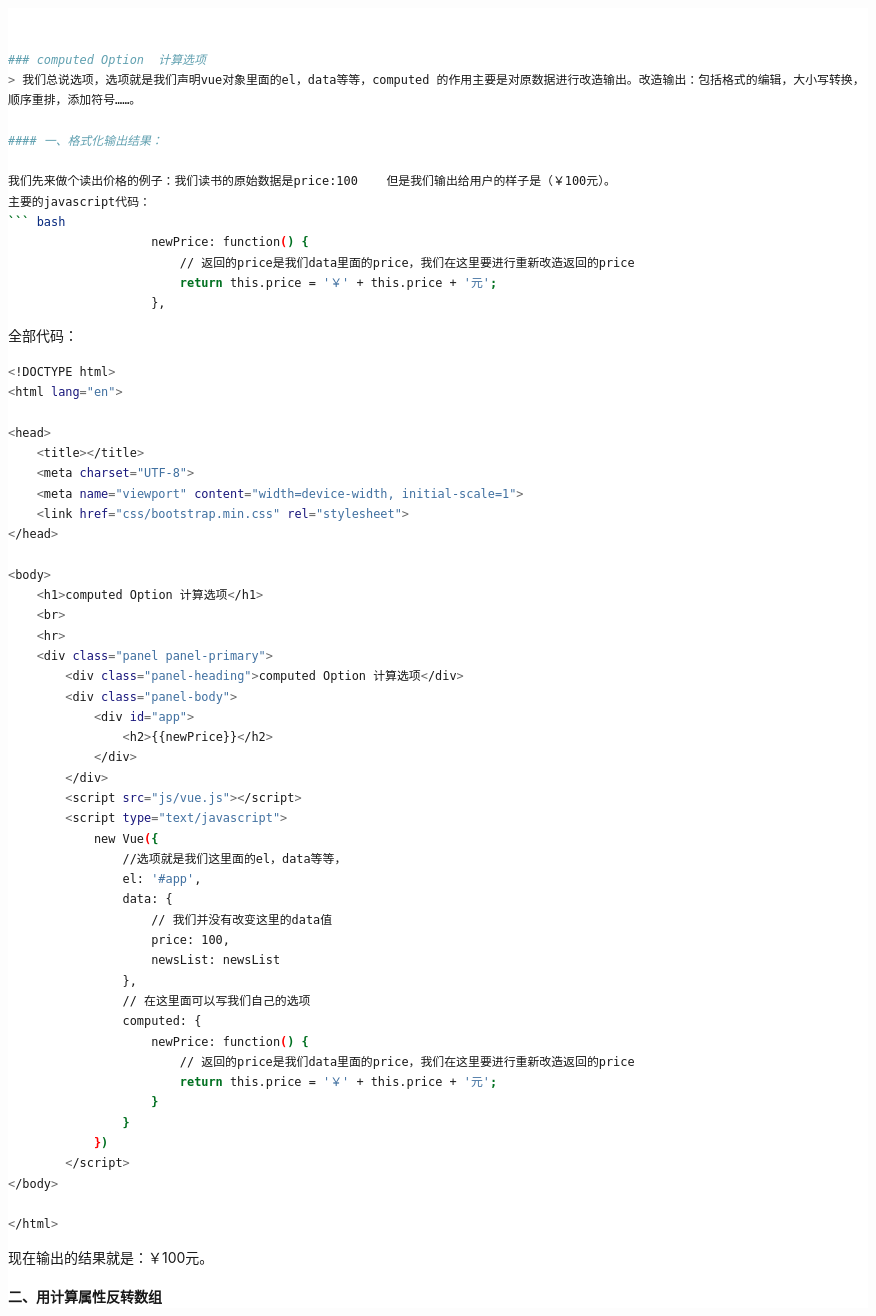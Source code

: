 ``` bash


### computed Option  计算选项
> 我们总说选项，选项就是我们声明vue对象里面的el，data等等，computed 的作用主要是对原数据进行改造输出。改造输出：包括格式的编辑，大小写转换，顺序重排，添加符号……。

#### 一、格式化输出结果：

我们先来做个读出价格的例子：我们读书的原始数据是price:100    但是我们输出给用户的样子是（￥100元）。
主要的javascript代码：
``` bash
                    newPrice: function() {
                        // 返回的price是我们data里面的price，我们在这里要进行重新改造返回的price
                        return this.price = '￥' + this.price + '元';
                    },
```
全部代码：
``` bash
<!DOCTYPE html>
<html lang="en">

<head>
    <title></title>
    <meta charset="UTF-8">
    <meta name="viewport" content="width=device-width, initial-scale=1">
    <link href="css/bootstrap.min.css" rel="stylesheet">
</head>

<body>
    <h1>computed Option 计算选项</h1>
    <br>
    <hr>
    <div class="panel panel-primary">
        <div class="panel-heading">computed Option 计算选项</div>
        <div class="panel-body">
            <div id="app">
                <h2>{{newPrice}}</h2>
            </div>
        </div>
        <script src="js/vue.js"></script>
        <script type="text/javascript">
            new Vue({
                //选项就是我们这里面的el，data等等，
                el: '#app',
                data: {
                    // 我们并没有改变这里的data值
                    price: 100,
                    newsList: newsList
                },
                // 在这里面可以写我们自己的选项
                computed: {
                    newPrice: function() {
                        // 返回的price是我们data里面的price，我们在这里要进行重新改造返回的price
                        return this.price = '￥' + this.price + '元';
                    }
                }
            })
        </script>
</body>

</html>
```
现在输出的结果就是：￥100元。
#### 二、用计算属性反转数组
